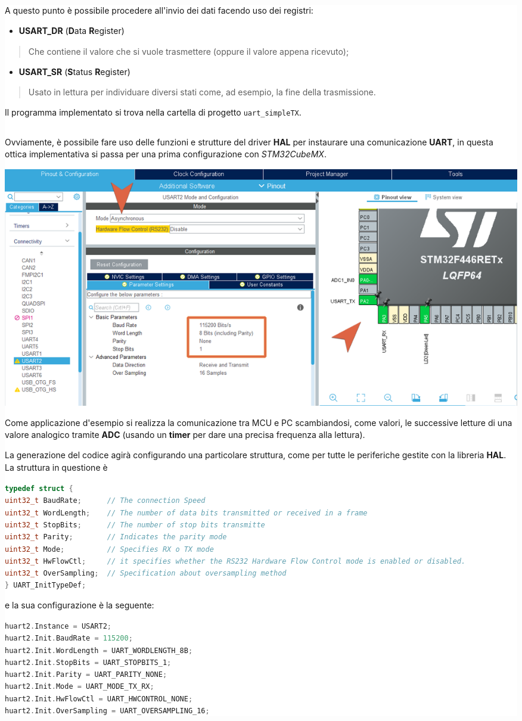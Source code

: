A questo punto è possibile procedere all'invio dei dati facendo uso dei registri:
- **USART_DR** (**D**ata **R**egister)
> Che contiene il valore che si vuole trasmettere (oppure il valore appena ricevuto); 
- **USART_SR** (**S**tatus **R**egister)
> Usato in lettura per individuare diversi stati come, ad esempio, la fine della trasmissione.

Il programma implementato si trova nella cartella di progetto `uart_simpleTX`.

##

Ovviamente, è possibile fare uso delle funzioni e strutture del driver **HAL** per instaurare una comunicazione **UART**, in questa ottica implementativa si passa per una prima configurazione con *STM32CubeMX*.

<p align="center">
    <img src="img/UART_MX_config.png">
</p>

Come applicazione d'esempio si realizza la comunicazione tra MCU e PC scambiandosi, come valori, le successive letture di una valore analogico tramite **ADC** (usando un **timer** per dare una precisa frequenza alla lettura).

La generazione del codice agirà configurando una particolare struttura, come per tutte le periferiche gestite con la libreria **HAL**. La struttura in questione è 
```c
typedef struct {
uint32_t BaudRate;      // The connection Speed
uint32_t WordLength;    // The number of data bits transmitted or received in a frame
uint32_t StopBits;      // The number of stop bits transmitte
uint32_t Parity;        // Indicates the parity mode
uint32_t Mode;          // Specifies RX o TX mode
uint32_t HwFlowCtl;     // it specifies whether the RS232 Hardware Flow Control mode is enabled or disabled.
uint32_t OverSampling;  // Specification about oversampling method
} UART_InitTypeDef;
```
e la sua configurazione è la seguente:
```c
huart2.Instance = USART2;
huart2.Init.BaudRate = 115200;
huart2.Init.WordLength = UART_WORDLENGTH_8B;
huart2.Init.StopBits = UART_STOPBITS_1;
huart2.Init.Parity = UART_PARITY_NONE;
huart2.Init.Mode = UART_MODE_TX_RX;
huart2.Init.HwFlowCtl = UART_HWCONTROL_NONE;
huart2.Init.OverSampling = UART_OVERSAMPLING_16;
```